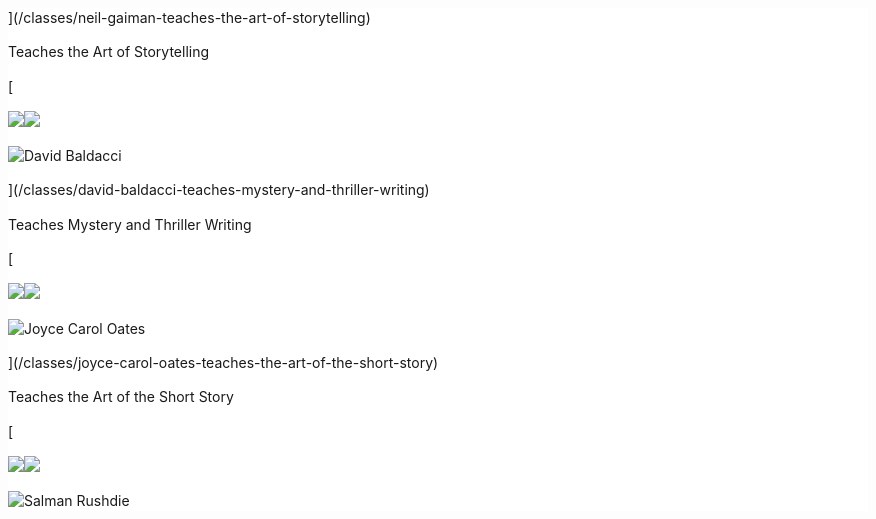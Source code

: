 











](/classes/neil-gaiman-teaches-the-art-of-storytelling)

Teaches the Art of Storytelling

[

![](https://www.masterclass.com/articles/what-is-a-rhyme-scheme-learn-about-10-different-poetry-rhyme-schemesdata:image/svg+xml,%3csvg%20xmlns=%27http://www.w3.org/2000/svg%27%20version=%271.1%27%20width=%27300%27%20height=%27400%27/%3e)![](https://www.masterclass.com/articles/what-is-a-rhyme-scheme-learn-about-10-different-poetry-rhyme-schemesdata:image/gif;base64,R0lGODlhAQABAIAAAAAAAP///yH5BAEAAAAALAAAAAABAAEAAAIBRAA7)

![David Baldacci](https://www.masterclass.com/articles/what-is-a-rhyme-scheme-learn-about-10-different-poetry-rhyme-schemesdata:image/gif;base64,R0lGODlhAQABAIAAAAAAAP///yH5BAEAAAAALAAAAAABAAEAAAIBRAA7)















](/classes/david-baldacci-teaches-mystery-and-thriller-writing)

Teaches Mystery and Thriller Writing

[

![](https://www.masterclass.com/articles/what-is-a-rhyme-scheme-learn-about-10-different-poetry-rhyme-schemesdata:image/svg+xml,%3csvg%20xmlns=%27http://www.w3.org/2000/svg%27%20version=%271.1%27%20width=%27300%27%20height=%27400%27/%3e)![](https://www.masterclass.com/articles/what-is-a-rhyme-scheme-learn-about-10-different-poetry-rhyme-schemesdata:image/gif;base64,R0lGODlhAQABAIAAAAAAAP///yH5BAEAAAAALAAAAAABAAEAAAIBRAA7)

![Joyce Carol Oates](https://www.masterclass.com/articles/what-is-a-rhyme-scheme-learn-about-10-different-poetry-rhyme-schemesdata:image/gif;base64,R0lGODlhAQABAIAAAAAAAP///yH5BAEAAAAALAAAAAABAAEAAAIBRAA7)















](/classes/joyce-carol-oates-teaches-the-art-of-the-short-story)

Teaches the Art of the Short Story

[

![](https://www.masterclass.com/articles/what-is-a-rhyme-scheme-learn-about-10-different-poetry-rhyme-schemesdata:image/svg+xml,%3csvg%20xmlns=%27http://www.w3.org/2000/svg%27%20version=%271.1%27%20width=%27300%27%20height=%27400%27/%3e)![](https://www.masterclass.com/articles/what-is-a-rhyme-scheme-learn-about-10-different-poetry-rhyme-schemesdata:image/gif;base64,R0lGODlhAQABAIAAAAAAAP///yH5BAEAAAAALAAAAAABAAEAAAIBRAA7)

![Salman Rushdie](https://www.masterclass.com/articles/what-is-a-rhyme-scheme-learn-about-10-different-poetry-rhyme-schemesdata:image/gif;base64,R0lGODlhAQABAIAAAAAAAP///yH5BAEAAAAALAAAAAABAAEAAAIBRAA7)




